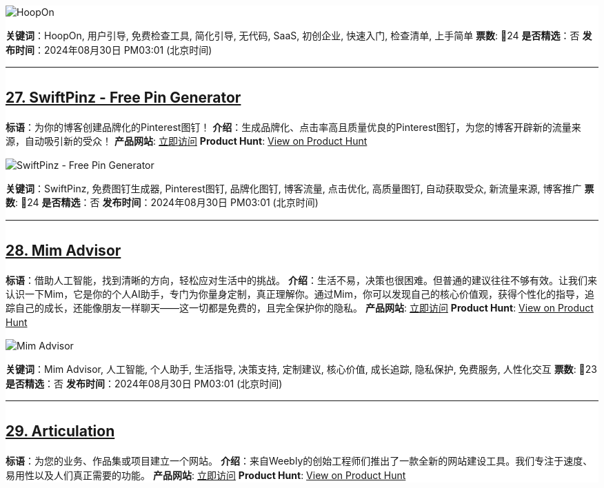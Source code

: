 ![HoopOn](https://ph-files.imgix.net/fd191b35-8244-4f77-8e76-a8a99b1d6317.png?auto=format&fit=crop&frame=1&h=512&w=1024)

**关键词**：HoopOn, 用户引导, 免费检查工具, 简化引导, 无代码, SaaS, 初创企业, 快速入门, 检查清单, 上手简单
**票数**: 🔺24
**是否精选**：否
**发布时间**：2024年08月30日 PM03:01 (北京时间)

---

## [27. SwiftPinz - Free Pin Generator](https://www.producthunt.com/posts/swiftpinz-free-pin-generator?utm_campaign=producthunt-api&utm_medium=api-v2&utm_source=Application%3A+linewalker+%28ID%3A+135281%29)
**标语**：为你的博客创建品牌化的Pinterest图钉！
**介绍**：生成品牌化、点击率高且质量优良的Pinterest图钉，为您的博客开辟新的流量来源，自动吸引新的受众！
**产品网站**: [立即访问](https://www.producthunt.com/r/QLF5HYNUA64EEM?utm_campaign=producthunt-api&utm_medium=api-v2&utm_source=Application%3A+linewalker+%28ID%3A+135281%29)
**Product Hunt**: [View on Product Hunt](https://www.producthunt.com/posts/swiftpinz-free-pin-generator?utm_campaign=producthunt-api&utm_medium=api-v2&utm_source=Application%3A+linewalker+%28ID%3A+135281%29)

![SwiftPinz - Free Pin Generator](https://ph-files.imgix.net/6d4b8f6d-be97-44f7-8aa1-ac0f41b43292.png?auto=format&fit=crop&frame=1&h=512&w=1024)

**关键词**：SwiftPinz, 免费图钉生成器, Pinterest图钉, 品牌化图钉, 博客流量, 点击优化, 高质量图钉, 自动获取受众, 新流量来源, 博客推广
**票数**: 🔺24
**是否精选**：否
**发布时间**：2024年08月30日 PM03:01 (北京时间)

---

## [28. Mim Advisor](https://www.producthunt.com/posts/mim-advisor?utm_campaign=producthunt-api&utm_medium=api-v2&utm_source=Application%3A+linewalker+%28ID%3A+135281%29)
**标语**：借助人工智能，找到清晰的方向，轻松应对生活中的挑战。
**介绍**：生活不易，决策也很困难。但普通的建议往往不够有效。让我们来认识一下Mim，它是你的个人AI助手，专门为你量身定制，真正理解你。通过Mim，你可以发现自己的核心价值观，获得个性化的指导，追踪自己的成长，还能像朋友一样聊天——这一切都是免费的，且完全保护你的隐私。
**产品网站**: [立即访问](https://www.producthunt.com/r/AOKTMTHKLPL2VF?utm_campaign=producthunt-api&utm_medium=api-v2&utm_source=Application%3A+linewalker+%28ID%3A+135281%29)
**Product Hunt**: [View on Product Hunt](https://www.producthunt.com/posts/mim-advisor?utm_campaign=producthunt-api&utm_medium=api-v2&utm_source=Application%3A+linewalker+%28ID%3A+135281%29)

![Mim Advisor](https://ph-files.imgix.net/f40323e8-521e-4100-b14b-fdd348520ee2.png?auto=format&fit=crop&frame=1&h=512&w=1024)

**关键词**：Mim Advisor, 人工智能, 个人助手, 生活指导, 决策支持, 定制建议, 核心价值, 成长追踪, 隐私保护, 免费服务, 人性化交互
**票数**: 🔺23
**是否精选**：否
**发布时间**：2024年08月30日 PM03:01 (北京时间)

---

## [29. Articulation](https://www.producthunt.com/posts/articulation?utm_campaign=producthunt-api&utm_medium=api-v2&utm_source=Application%3A+linewalker+%28ID%3A+135281%29)
**标语**：为您的业务、作品集或项目建立一个网站。
**介绍**：来自Weebly的创始工程师们推出了一款全新的网站建设工具。我们专注于速度、易用性以及人们真正需要的功能。
**产品网站**: [立即访问](https://www.producthunt.com/r/6ELB5YSJWERW54?utm_campaign=producthunt-api&utm_medium=api-v2&utm_source=Application%3A+linewalker+%28ID%3A+135281%29)
**Product Hunt**: [View on Product Hunt](https://www.producthunt.com/posts/articulation?utm_campaign=producthunt-api&utm_medium=api-v2&utm_source=Application%3A+linewalker+%28ID%3A+135281%29)
